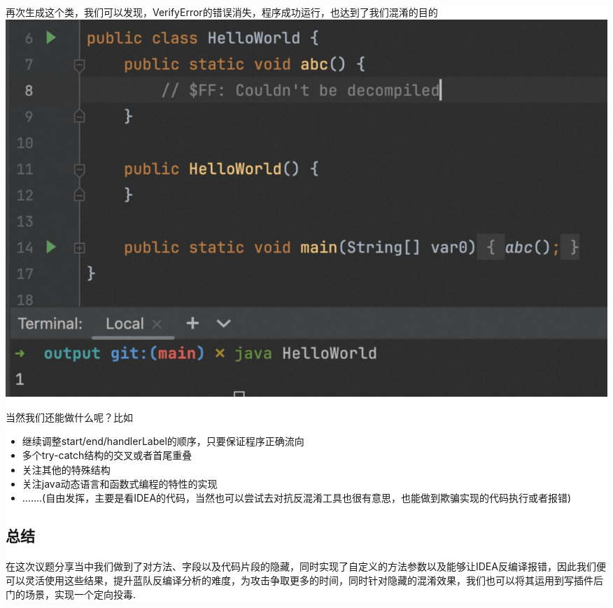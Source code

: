 再次生成这个类，我们可以发现，VerifyError的错误消失，程序成功运行，也达到了我们混淆的目的![image-20231223013755722](assets/1703486882-7465309af8d949b91c53d5684ce82bb9.png)

当然我们还能做什么呢？比如

-   继续调整start/end/handlerLabel的顺序，只要保证程序正确流向
-   多个try-catch结构的交叉或者首尾重叠
-   关注其他的特殊结构
-   关注java动态语言和函数式编程的特性的实现
-   …….(自由发挥，主要是看IDEA的代码，当然也可以尝试去对抗反混淆工具也很有意思，也能做到欺骗实现的代码执行或者报错)

## [](#%E6%80%BB%E7%BB%93 "总结")总结

在这次议题分享当中我们做到了对方法、字段以及代码片段的隐藏，同时实现了自定义的方法参数以及能够让IDEA反编译报错，因此我们便可以灵活使用这些结果，提升蓝队反编译分析的难度，为攻击争取更多的时间，同时针对隐藏的混淆效果，我们也可以将其运用到写插件后门的场景，实现一个定向投毒.
